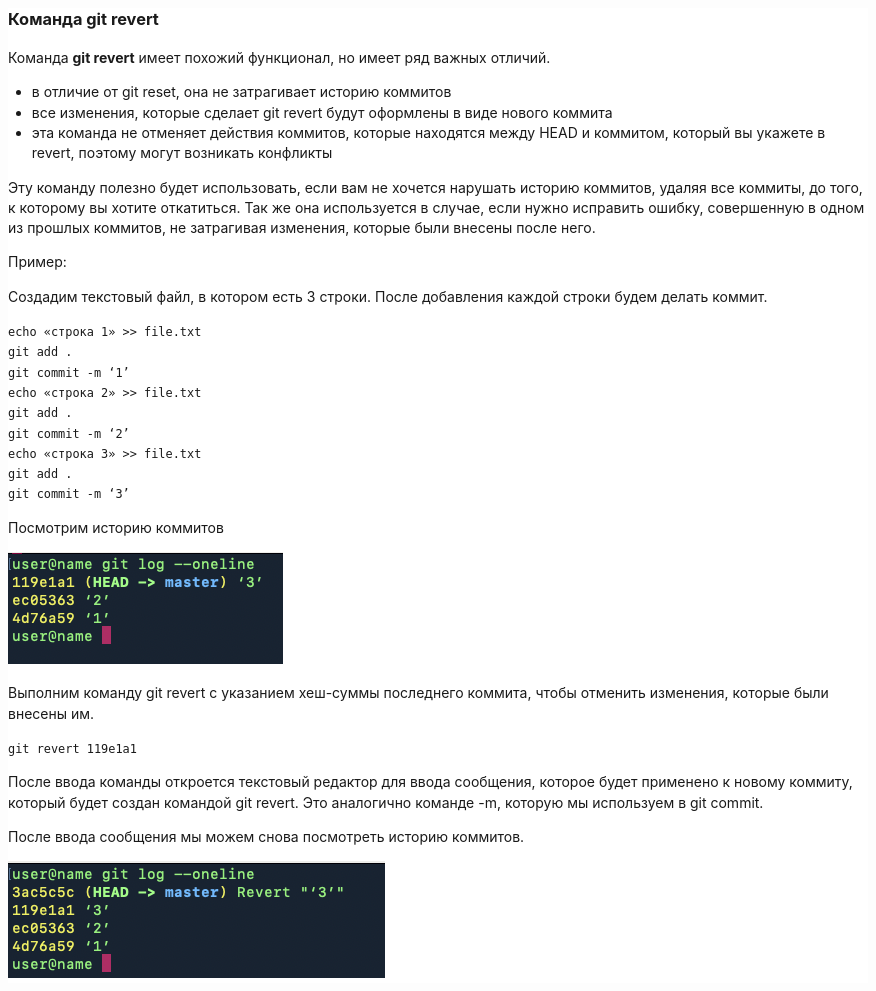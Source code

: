 ### Команда git revert

Команда **git revert** имеет похожий функционал, но имеет ряд важных отличий.

* в отличие от git reset, она не затрагивает историю коммитов
* все изменения, которые сделает git revert будут оформлены в виде нового коммита
* эта команда не отменяет действия коммитов, которые находятся между HEAD и коммитом, который вы укажете в revert, поэтому могут возникать конфликты

Эту команду полезно будет использовать, если вам не хочется нарушать историю коммитов, удаляя все коммиты, до того, к которому вы хотите откатиться. Так же она используется в случае, если нужно исправить ошибку, совершенную в одном из прошлых коммитов, не затрагивая изменения, которые были внесены после него.

Пример:

Создадим текстовый файл, в котором есть 3 строки. После добавления каждой строки будем делать коммит.

```shell
echo «строка 1» >> file.txt
git add .
git commit -m ‘1’
echo «строка 2» >> file.txt
git add .
git commit -m ‘2’
echo «строка 3» >> file.txt
git add .
git commit -m ‘3’
```

Посмотрим историю коммитов

![git_revert_example_1](./assets/git_revert_example_1.png)

Выполним команду git revert с указанием хеш-суммы последнего коммита, чтобы отменить изменения, которые были внесены им.

```shell
git revert 119e1a1
```

После ввода команды откроется текстовый редактор для ввода сообщения, которое будет применено к новому коммиту, который будет создан командой git revert. Это аналогично команде -m, которую мы используем в git commit.

После ввода сообщения мы можем снова посмотреть историю коммитов.

![git_revert_example_2](./assets/git_revert_example_2.png)
